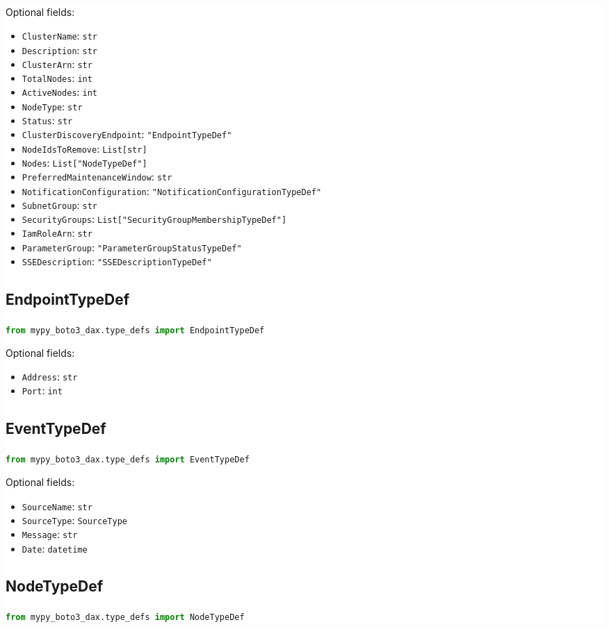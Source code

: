 


Optional fields:
- `ClusterName`: `str`
- `Description`: `str`
- `ClusterArn`: `str`
- `TotalNodes`: `int`
- `ActiveNodes`: `int`
- `NodeType`: `str`
- `Status`: `str`
- `ClusterDiscoveryEndpoint`: `"EndpointTypeDef"`
- `NodeIdsToRemove`: `List[str]`
- `Nodes`: `List["NodeTypeDef"]`
- `PreferredMaintenanceWindow`: `str`
- `NotificationConfiguration`: `"NotificationConfigurationTypeDef"`
- `SubnetGroup`: `str`
- `SecurityGroups`: `List["SecurityGroupMembershipTypeDef"]`
- `IamRoleArn`: `str`
- `ParameterGroup`: `"ParameterGroupStatusTypeDef"`
- `SSEDescription`: `"SSEDescriptionTypeDef"`


## EndpointTypeDef

```python
from mypy_boto3_dax.type_defs import EndpointTypeDef
```




Optional fields:
- `Address`: `str`
- `Port`: `int`


## EventTypeDef

```python
from mypy_boto3_dax.type_defs import EventTypeDef
```




Optional fields:
- `SourceName`: `str`
- `SourceType`: `SourceType`
- `Message`: `str`
- `Date`: `datetime`


## NodeTypeDef

```python
from mypy_boto3_dax.type_defs import NodeTypeDef
```
